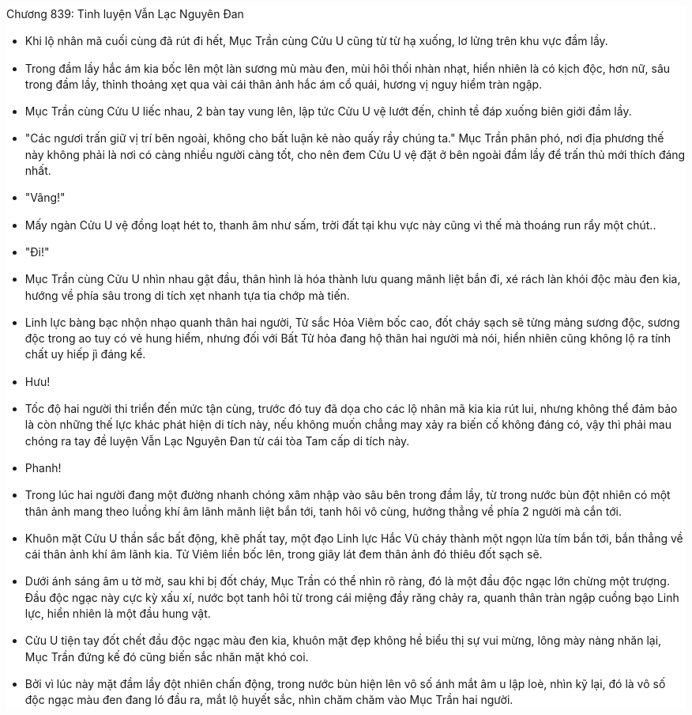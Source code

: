 




Chương 839: Tinh luyện Vẫn Lạc Nguyên Đan


- Khi lộ nhân mã cuối cùng đã rút đi hết, Mục Trần cùng Cửu U cũng từ từ hạ xuống, lơ lửng trên khu vực đầm lầy.

- Trong đầm lầy hắc ám kia bốc lên một làn sương mù màu đen, mùi hôi thối nhàn nhạt, hiển nhiên là có kịch độc, hơn nữ, sâu trong đầm lầy, thỉnh thoảng xẹt qua vài cái thân ảnh hắc ám cổ quái, hương vị nguy hiểm tràn ngập.

- Mục Trần cùng Cửu U liếc nhau, 2 bàn tay vung lên, lập tức Cửu U vệ lướt đến, chỉnh tề đáp xuống biên giới đầm lầy.

- "Các ngươi trấn giữ vị trí bên ngoài, không cho bất luận kẻ nào quấy rầy chúng ta." Mục Trần phân phó, nơi địa phương thế này không phải là nơi có càng nhiều người càng tốt, cho nên đem Cửu U vệ đặt ở bên ngoài đầm lầy để trấn thủ mới thích đáng nhất.

- "Vâng!"

- Mấy ngàn Cửu U vệ đồng loạt hét to, thanh âm như sấm, trời đất tại khu vực này cũng vì thế mà thoáng run rẩy một chút..

- "Đi!"

- Mục Trần cùng Cửu U nhìn nhau gật đầu, thân hình là hóa thành lưu quang mãnh liệt bắn đi, xé rách làn khói độc màu đen kia, hướng về phía sâu trong di tích xẹt nhanh tựa tia chớp mà tiến.

- Linh lực bàng bạc nhộn nhạo quanh thân hai người, Tử sắc Hỏa Viêm bốc cao, đốt cháy sạch sẽ từng mảng sương độc, sương độc trong ao tuy có vẻ hung hiểm, nhưng đối với Bất Tử hỏa đang hộ thân hai người mà nói, hiển nhiên cũng không lộ ra tính chất uy hiếp jì đáng kể.

- Hưu!

- Tốc độ hai người thi triển đến mức tận cùng, trước đó tuy đã dọa cho các lộ nhân mã kia kia rút lui, nhưng không thể đảm bảo là còn những thế lực khác phát hiện di tích này, nếu không muốn chẳng may xảy ra biến cố không đáng có, vậy thì phải mau chóng ra tay đề luyện Vẫn Lạc Nguyên Đan từ cái tòa Tam cấp di tích này.

- Phanh!

- Trong lúc hai người đang một đường nhanh chóng xâm nhập vào sâu bên trong đầm lầy, từ trong nước bùn đột nhiên có một thân ảnh mang theo luồng khí âm lãnh mãnh liệt bắn tới, tanh hôi vô cùng, hướng thẳng về phía 2 người mà cắn tới.

- Khuôn mặt Cửu U thần sắc bất động, khẽ phất tay, một đạo Linh lực Hắc Vũ cháy thành một ngọn lửa tím bắn tới, bắn thẳng về cái thân ảnh khí âm lãnh kia. Tử Viêm liền bốc lên, trong giây lát đem thân ảnh đó thiêu đốt sạch sẽ.

- Dưới ánh sáng âm u tờ mờ, sau khi bị đốt cháy, Mục Trần có thể nhìn rõ ràng, đó là một đầu độc ngạc lớn chừng một trượng. Đầu độc ngạc này cực kỳ xấu xí, nước bọt tanh hôi từ trong cái miệng đầy răng chảy ra, quanh thân tràn ngập cuồng bạo Linh lực, hiển nhiên là một đầu hung vật.

- Cửu U tiện tay đốt chết đầu độc ngạc màu đen kia, khuôn mặt đẹp không hề biểu thị sự vui mừng, lông mày nàng nhăn lại, Mục Trần đứng kế đó cũng biến sắc nhăn mặt khó coi.

- Bởi vì lúc này mặt đầm lầy đột nhiên chấn động, trong nước bùn hiện lên vô số ánh mắt âm u lập loè, nhìn kỹ lại, đó là vô số độc ngạc màu đen đang ló đầu ra, mắt lộ huyết sắc, nhìn chăm chăm vào Mục Trần hai người.
